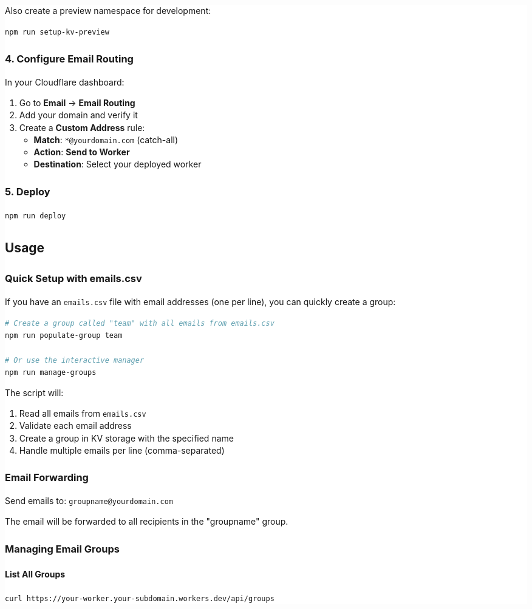 Also create a preview namespace for development:

```bash
npm run setup-kv-preview
```

### 4. Configure Email Routing

In your Cloudflare dashboard:

1. Go to **Email** → **Email Routing**
2. Add your domain and verify it
3. Create a **Custom Address** rule:
   - **Match**: `*@yourdomain.com` (catch-all)
   - **Action**: **Send to Worker**
   - **Destination**: Select your deployed worker

### 5. Deploy

```bash
npm run deploy
```

## Usage

### Quick Setup with emails.csv

If you have an `emails.csv` file with email addresses (one per line), you can quickly create a group:

```bash
# Create a group called "team" with all emails from emails.csv
npm run populate-group team

# Or use the interactive manager
npm run manage-groups
```

The script will:
1. Read all emails from `emails.csv`
2. Validate each email address
3. Create a group in KV storage with the specified name
4. Handle multiple emails per line (comma-separated)

### Email Forwarding

Send emails to: `groupname@yourdomain.com`

The email will be forwarded to all recipients in the "groupname" group.

### Managing Email Groups

#### List All Groups
```bash
curl https://your-worker.your-subdomain.workers.dev/api/groups
```
